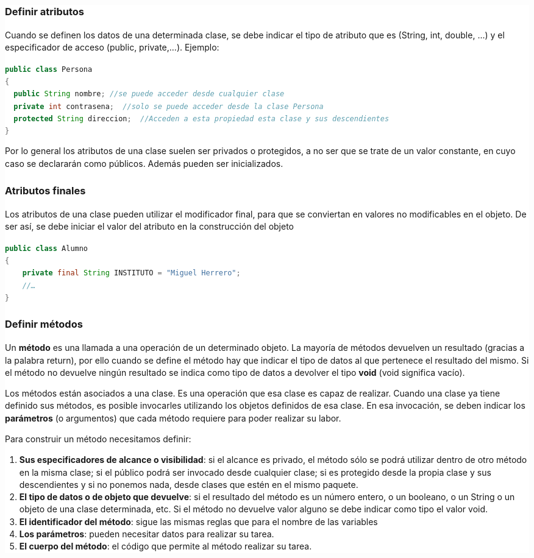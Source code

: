 ### Definir atributos

Cuando se definen los datos de una determinada clase, se debe indicar el tipo de atributo que es (String, int, double, ...) y el especificador de acceso (public, private,...). 
Ejemplo:

```java
public class Persona
{
  public String nombre; //se puede acceder desde cualquier clase
  private int contrasena;  //solo se puede acceder desde la clase Persona
  protected String direccion;  //Acceden a esta propiedad esta clase y sus descendientes
}
```

Por lo general los atributos de una clase suelen ser privados o protegidos, a no ser que se trate de un valor constante, en cuyo caso se declararán como públicos. Además pueden ser inicializados.


### Atributos finales

Los atributos de una clase pueden utilizar el modificador final, para que se conviertan en valores no modificables en el objeto. De ser así, se debe iniciar el valor del atributo en la construcción del objeto

```java
public class Alumno 
{
    private final String INSTITUTO = "Miguel Herrero";
    //…
}
```

### Definir métodos

Un **método** es una llamada a una operación de un determinado objeto. La mayoría de métodos devuelven un resultado (gracias a la palabra return), por ello cuando se define el método hay que indicar el tipo de datos al que pertenece el resultado del mismo. 
Si el método no devuelve ningún resultado se indica como tipo de datos a devolver el tipo **void** (void significa vacío).

Los métodos están asociados a una clase. Es una operación que esa clase es capaz de realizar. Cuando una clase ya tiene definido sus métodos, es posible invocarles utilizando los objetos definidos de esa clase. En esa invocación, se deben indicar los **parámetros** (o argumentos) que cada método requiere para poder realizar su labor.

Para construir un método necesitamos definir:
1. **Sus especificadores de alcance o visibilidad**: si el alcance es privado, el método sólo se podrá utilizar dentro de otro método en la misma clase; si el público podrá ser invocado desde cualquier clase; si es protegido desde la propia clase y sus descendientes y si no ponemos nada, desde clases que estén en el mismo paquete.
2. **El tipo de datos o de objeto que devuelve**: si el resultado del método es un número entero, o un booleano, o un String o un objeto de una clase determinada, etc. Si el método no devuelve valor alguno se debe indicar como tipo el valor void.
3. **El identificador del método**: sigue las mismas reglas que para el nombre de las variables
4. **Los parámetros**: pueden necesitar datos para realizar su tarea. 
5. **El cuerpo del método**: el código que permite al método realizar su tarea.
